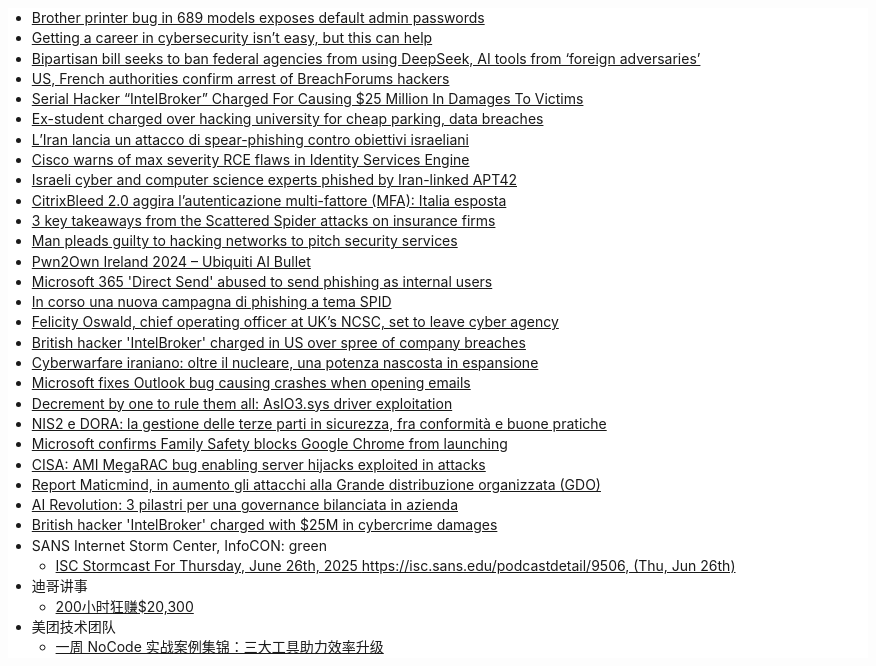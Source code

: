   - [Brother printer bug in 689 models exposes default admin passwords](https://www.bleepingcomputer.com/news/security/brother-printer-bug-in-689-models-exposes-default-admin-passwords/)
  - [Getting a career in cybersecurity isn’t easy, but this can help](https://blog.talosintelligence.com/getting-a-career-in-cybersecurity-isnt-easy-but-this-can-help/)
  - [Bipartisan bill seeks to ban federal agencies from using DeepSeek, AI tools from ‘foreign adversaries’](https://therecord.media/bipartisan-bill-ban-deepseek-federal)
  - [US, French authorities confirm arrest of BreachForums hackers](https://techcrunch.com/2025/06/26/us-french-authorities-confirm-arrest-of-breachforums-hackers/)
  - [Serial Hacker “IntelBroker” Charged For Causing $25 Million In Damages To Victims](https://flashpoint.io/blog/serial-hacker-intelbroker-charged-for-causing-25-million-in-damages-to-victims/)
  - [Ex-student charged over hacking university for cheap parking, data breaches](https://www.bleepingcomputer.com/news/security/ex-student-charged-over-hacking-university-for-cheap-parking-data-breaches/)
  - [L’Iran lancia un attacco di spear-phishing contro obiettivi israeliani](https://www.securityinfo.it/2025/06/26/liran-lancia-un-attacco-di-spear-phishing-contro-obiettivi-israeliani/)
  - [Cisco warns of max severity RCE flaws in Identity Services Engine](https://www.bleepingcomputer.com/news/security/cisco-warns-of-max-severity-rce-flaws-in-identity-services-engine/)
  - [Israeli cyber and computer science experts phished by Iran-linked APT42](https://therecord.media/israel-cyber-experts-computer-scientists-phished-iran)
  - [CitrixBleed 2.0 aggira l’autenticazione multi-fattore (MFA): Italia esposta](https://www.cybersecurity360.it/news/citrixbleed-2-0-aggira-lautenticazione-multi-fattore-mfa-italia-esposta/)
  - [3 key takeaways from the Scattered Spider attacks on insurance firms](https://www.bleepingcomputer.com/news/security/3-key-takeaways-from-the-scattered-spider-attacks-on-insurance-firms/)
  - [Man pleads guilty to hacking networks to pitch security services](https://www.bleepingcomputer.com/news/security/man-pleads-guilty-to-hacking-networks-to-pitch-security-services/)
  - [Pwn2Own Ireland 2024 – Ubiquiti AI Bullet](https://blog.compass-security.com/2025/06/pwn2own-ireland-2024-ubiquiti-ai-bullet/)
  - [Microsoft 365 'Direct Send' abused to send phishing as internal users](https://www.bleepingcomputer.com/news/security/microsoft-365-direct-send-abused-to-send-phishing-as-internal-users/)
  - [In corso una nuova campagna di phishing a tema SPID](https://cert-agid.gov.it/news/in-corso-una-nuova-campagna-di-phishing-a-tema-spid/)
  - [Felicity Oswald, chief operating officer at UK’s NCSC, set to leave cyber agency](https://therecord.media/felicity-oswald-ncsc-coo-uk)
  - [British hacker 'IntelBroker' charged in US over spree of company breaches](https://therecord.media/british-hacker-intelbroker-spree-breaches)
  - [Cyberwarfare iraniano: oltre il nucleare, una potenza nascosta in espansione](https://www.cybersecurity360.it/nuove-minacce/cyberwarfare-iran-oltre-il-nucleare-potenza-nella-cyber-guerra/)
  - [Microsoft fixes Outlook bug causing crashes when opening emails](https://www.bleepingcomputer.com/news/microsoft/microsoft-fixes-outlook-bug-causing-crashes-when-opening-emails/)
  - [Decrement by one to rule them all: AsIO3.sys driver exploitation](https://blog.talosintelligence.com/decrement-by-one-to-rule-them-all/)
  - [NIS2 e DORA: la gestione delle terze parti in sicurezza, fra conformità e buone pratiche](https://www.cybersecurity360.it/news/nis2-e-dora-la-gestione-delle-terze-parti-in-sicurezza-fra-conformita-e-buone-pratiche/)
  - [Microsoft confirms Family Safety blocks Google Chrome from launching](https://www.bleepingcomputer.com/news/microsoft/microsoft-confirms-family-safety-blocks-google-chrome-from-launching/)
  - [CISA: AMI MegaRAC bug enabling server hijacks exploited in attacks](https://www.bleepingcomputer.com/news/security/cisa-ami-megarac-bug-that-lets-hackers-brick-servers-now-actively-exploited/)
  - [Report Maticmind, in aumento gli attacchi alla Grande distribuzione organizzata (GDO)](https://www.cybersecurity360.it/news/maticmind-cyber-attacchi-gdo/)
  - [AI Revolution: 3 pilastri per una governance bilanciata in azienda](https://www.cybersecurity360.it/legal/ai-revolution-3-pilastri-per-una-governance-bilanciata-in-azienda/)
  - [British hacker 'IntelBroker' charged with $25M in cybercrime damages](https://www.bleepingcomputer.com/news/security/british-hacker-intelbroker-charged-with-25m-in-cybercrime-damages/)
- SANS Internet Storm Center, InfoCON: green
  - [ISC Stormcast For Thursday, June 26th, 2025 https://isc.sans.edu/podcastdetail/9506, (Thu, Jun 26th)](https://isc.sans.edu/diary/rss/32072)
- 迪哥讲事
  - [200小时狂赚$20,300](https://mp.weixin.qq.com/s?__biz=MzIzMTIzNTM0MA==&mid=2247497773&idx=1&sn=926cdfe192cb3fe27f6c49f4cc6ad580)
- 美团技术团队
  - [一周 NoCode 实战案例集锦：三大工具助力效率升级](https://mp.weixin.qq.com/s?__biz=MjM5NjQ5MTI5OA==&mid=2651781075&idx=2&sn=c5b99dc4074501b4fe717604f62307b1)